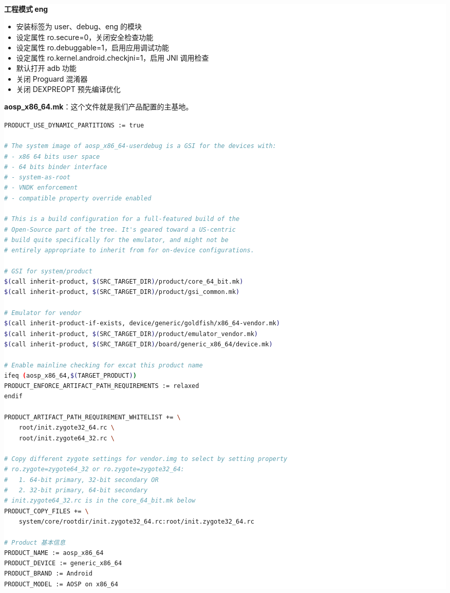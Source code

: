 **工程模式 eng** 
 
* 安装标签为 user、debug、eng 的模块
* 设定属性 ro.secure=0，关闭安全检查功能
* 设定属性 ro.debuggable=1，启用应用调试功能
* 设定属性 ro.kernel.android.checkjni=1，启用 JNI 调用检查
* 默认打开 adb 功能
* 关闭 Proguard 混淆器
* 关闭 DEXPREOPT 预先编译优化

**aosp_x86_64.mk**：这个文件就是我们产品配置的主基地。

```bash
PRODUCT_USE_DYNAMIC_PARTITIONS := true

# The system image of aosp_x86_64-userdebug is a GSI for the devices with:
# - x86 64 bits user space
# - 64 bits binder interface
# - system-as-root
# - VNDK enforcement
# - compatible property override enabled

# This is a build configuration for a full-featured build of the
# Open-Source part of the tree. It's geared toward a US-centric
# build quite specifically for the emulator, and might not be
# entirely appropriate to inherit from for on-device configurations.

# GSI for system/product
$(call inherit-product, $(SRC_TARGET_DIR)/product/core_64_bit.mk)
$(call inherit-product, $(SRC_TARGET_DIR)/product/gsi_common.mk)

# Emulator for vendor
$(call inherit-product-if-exists, device/generic/goldfish/x86_64-vendor.mk)
$(call inherit-product, $(SRC_TARGET_DIR)/product/emulator_vendor.mk)
$(call inherit-product, $(SRC_TARGET_DIR)/board/generic_x86_64/device.mk)

# Enable mainline checking for excat this product name
ifeq (aosp_x86_64,$(TARGET_PRODUCT))
PRODUCT_ENFORCE_ARTIFACT_PATH_REQUIREMENTS := relaxed
endif

PRODUCT_ARTIFACT_PATH_REQUIREMENT_WHITELIST += \
    root/init.zygote32_64.rc \
    root/init.zygote64_32.rc \

# Copy different zygote settings for vendor.img to select by setting property
# ro.zygote=zygote64_32 or ro.zygote=zygote32_64:
#   1. 64-bit primary, 32-bit secondary OR
#   2. 32-bit primary, 64-bit secondary
# init.zygote64_32.rc is in the core_64_bit.mk below
PRODUCT_COPY_FILES += \
    system/core/rootdir/init.zygote32_64.rc:root/init.zygote32_64.rc

# Product 基本信息
PRODUCT_NAME := aosp_x86_64
PRODUCT_DEVICE := generic_x86_64
PRODUCT_BRAND := Android
PRODUCT_MODEL := AOSP on x86_64
```
